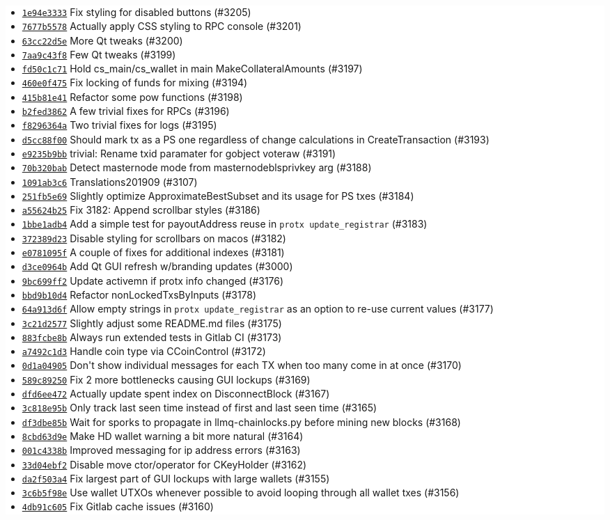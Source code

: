 - [`1e94e3333`](https://github.com/Deccord/commit/1e94e3333) Fix styling for disabled buttons (#3205)
- [`7677b5578`](https://github.com/Deccord/commit/7677b5578) Actually apply CSS styling to RPC console (#3201)
- [`63cc22d5e`](https://github.com/Deccord/commit/63cc22d5e) More Qt tweaks (#3200)
- [`7aa9c43f8`](https://github.com/Deccord/commit/7aa9c43f8) Few Qt tweaks (#3199)
- [`fd50c1c71`](https://github.com/Deccord/commit/fd50c1c71) Hold cs_main/cs_wallet in main MakeCollateralAmounts (#3197)
- [`460e0f475`](https://github.com/Deccord/commit/460e0f475) Fix locking of funds for mixing (#3194)
- [`415b81e41`](https://github.com/Deccord/commit/415b81e41) Refactor some pow functions (#3198)
- [`b2fed3862`](https://github.com/Deccord/commit/b2fed3862) A few trivial fixes for RPCs (#3196)
- [`f8296364a`](https://github.com/Deccord/commit/f8296364a) Two trivial fixes for logs (#3195)
- [`d5cc88f00`](https://github.com/Deccord/commit/d5cc88f00) Should mark tx as a PS one regardless of change calculations in CreateTransaction (#3193)
- [`e9235b9bb`](https://github.com/Deccord/commit/e9235b9bb) trivial: Rename txid paramater for gobject voteraw (#3191)
- [`70b320bab`](https://github.com/Deccord/commit/70b320bab) Detect masternode mode from masternodeblsprivkey arg (#3188)
- [`1091ab3c6`](https://github.com/Deccord/commit/1091ab3c6) Translations201909 (#3107)
- [`251fb5e69`](https://github.com/Deccord/commit/251fb5e69) Slightly optimize ApproximateBestSubset and its usage for PS txes (#3184)
- [`a55624b25`](https://github.com/Deccord/commit/a55624b25) Fix 3182: Append scrollbar styles (#3186)
- [`1bbe1adb4`](https://github.com/Deccord/commit/1bbe1adb4) Add a simple test for payoutAddress reuse in `protx update_registrar` (#3183)
- [`372389d23`](https://github.com/Deccord/commit/372389d23) Disable styling for scrollbars on macos (#3182)
- [`e0781095f`](https://github.com/Deccord/commit/e0781095f) A couple of fixes for additional indexes (#3181)
- [`d3ce0964b`](https://github.com/Deccord/commit/d3ce0964b) Add Qt GUI refresh w/branding updates (#3000)
- [`9bc699ff2`](https://github.com/Deccord/commit/9bc699ff2) Update activemn if protx info changed (#3176)
- [`bbd9b10d4`](https://github.com/Deccord/commit/bbd9b10d4) Refactor nonLockedTxsByInputs (#3178)
- [`64a913d6f`](https://github.com/Deccord/commit/64a913d6f) Allow empty strings in `protx update_registrar` as an option to re-use current values (#3177)
- [`3c21d2577`](https://github.com/Deccord/commit/3c21d2577) Slightly adjust some README.md files (#3175)
- [`883fcbe8b`](https://github.com/Deccord/commit/883fcbe8b) Always run extended tests in Gitlab CI (#3173)
- [`a7492c1d3`](https://github.com/Deccord/commit/a7492c1d3) Handle coin type via CCoinControl (#3172)
- [`0d1a04905`](https://github.com/Deccord/commit/0d1a04905) Don't show individual messages for each TX when too many come in at once (#3170)
- [`589c89250`](https://github.com/Deccord/commit/589c89250) Fix 2 more bottlenecks causing GUI lockups (#3169)
- [`dfd6ee472`](https://github.com/Deccord/commit/dfd6ee472) Actually update spent index on DisconnectBlock (#3167)
- [`3c818e95b`](https://github.com/Deccord/commit/3c818e95b) Only track last seen time instead of first and last seen time (#3165)
- [`df3dbe85b`](https://github.com/Deccord/commit/df3dbe85b) Wait for sporks to propagate in llmq-chainlocks.py before mining new blocks (#3168)
- [`8cbd63d9e`](https://github.com/Deccord/commit/8cbd63d9e) Make HD wallet warning a bit more natural (#3164)
- [`001c4338b`](https://github.com/Deccord/commit/001c4338b) Improved messaging for ip address errors (#3163)
- [`33d04ebf2`](https://github.com/Deccord/commit/33d04ebf2) Disable move ctor/operator for CKeyHolder (#3162)
- [`da2f503a4`](https://github.com/Deccord/commit/da2f503a4) Fix largest part of GUI lockups with large wallets (#3155)
- [`3c6b5f98e`](https://github.com/Deccord/commit/3c6b5f98e) Use wallet UTXOs whenever possible to avoid looping through all wallet txes (#3156)
- [`4db91c605`](https://github.com/Deccord/commit/4db91c605) Fix Gitlab cache issues (#3160)